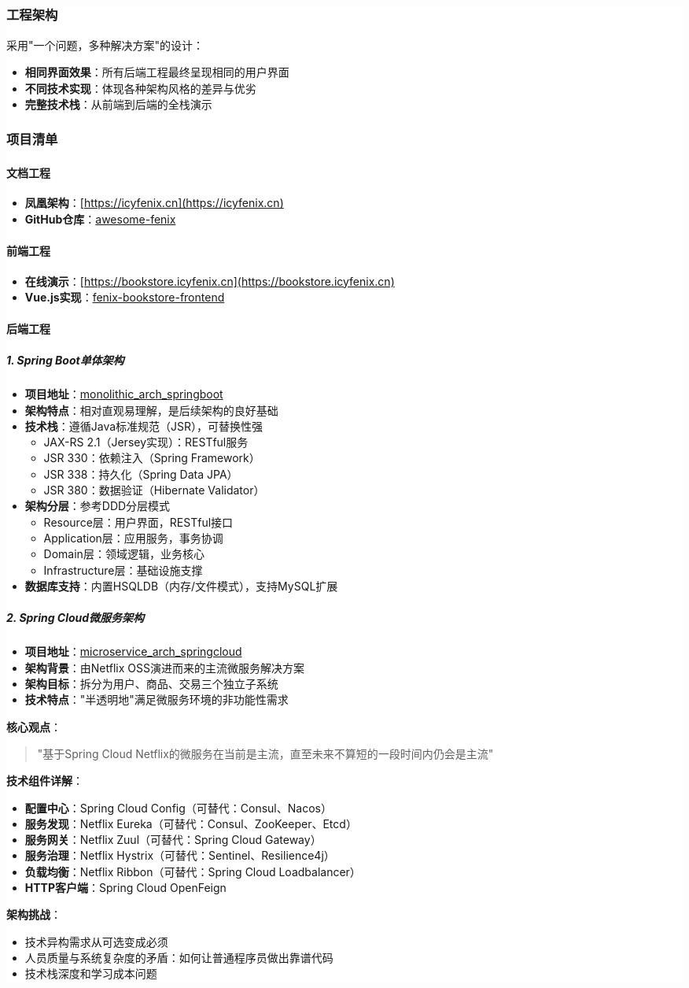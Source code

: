 ### 工程架构
采用"一个问题，多种解决方案"的设计：
- **相同界面效果**：所有后端工程最终呈现相同的用户界面
- **不同技术实现**：体现各种架构风格的差异与优劣
- **完整技术栈**：从前端到后端的全栈演示

### 项目清单

#### 文档工程
- **凤凰架构**：[https://icyfenix.cn](https://icyfenix.cn)
- **GitHub仓库**：[awesome-fenix](https://github.com/fenixsoft/awesome-fenix)

#### 前端工程
- **在线演示**：[https://bookstore.icyfenix.cn](https://bookstore.icyfenix.cn)
- **Vue.js实现**：[fenix-bookstore-frontend](https://github.com/fenixsoft/fenix-bookstore-frontend)

#### 后端工程

##### 1. Spring Boot单体架构
- **项目地址**：[monolithic_arch_springboot](https://github.com/fenixsoft/monolithic_arch_springboot)
- **架构特点**：相对直观易理解，是后续架构的良好基础
- **技术栈**：遵循Java标准规范（JSR），可替换性强
  - JAX-RS 2.1（Jersey实现）：RESTful服务
  - JSR 330：依赖注入（Spring Framework）
  - JSR 338：持久化（Spring Data JPA）
  - JSR 380：数据验证（Hibernate Validator）
- **架构分层**：参考DDD分层模式
  - Resource层：用户界面，RESTful接口
  - Application层：应用服务，事务协调
  - Domain层：领域逻辑，业务核心
  - Infrastructure层：基础设施支撑
- **数据库支持**：内置HSQLDB（内存/文件模式），支持MySQL扩展

##### 2. Spring Cloud微服务架构
- **项目地址**：[microservice_arch_springcloud](https://github.com/fenixsoft/microservice_arch_springcloud)
- **架构背景**：由Netflix OSS演进而来的主流微服务解决方案
- **架构目标**：拆分为用户、商品、交易三个独立子系统
- **技术特点**："半透明地"满足微服务环境的非功能性需求

**核心观点**：
> "基于Spring Cloud Netflix的微服务在当前是主流，直至未来不算短的一段时间内仍会是主流"

**技术组件详解**：
- **配置中心**：Spring Cloud Config（可替代：Consul、Nacos）
- **服务发现**：Netflix Eureka（可替代：Consul、ZooKeeper、Etcd）
- **服务网关**：Netflix Zuul（可替代：Spring Cloud Gateway）
- **服务治理**：Netflix Hystrix（可替代：Sentinel、Resilience4j）
- **负载均衡**：Netflix Ribbon（可替代：Spring Cloud Loadbalancer）
- **HTTP客户端**：Spring Cloud OpenFeign

**架构挑战**：
- 技术异构需求从可选变成必须
- 人员质量与系统复杂度的矛盾：如何让普通程序员做出靠谱代码
- 技术栈深度和学习成本问题
